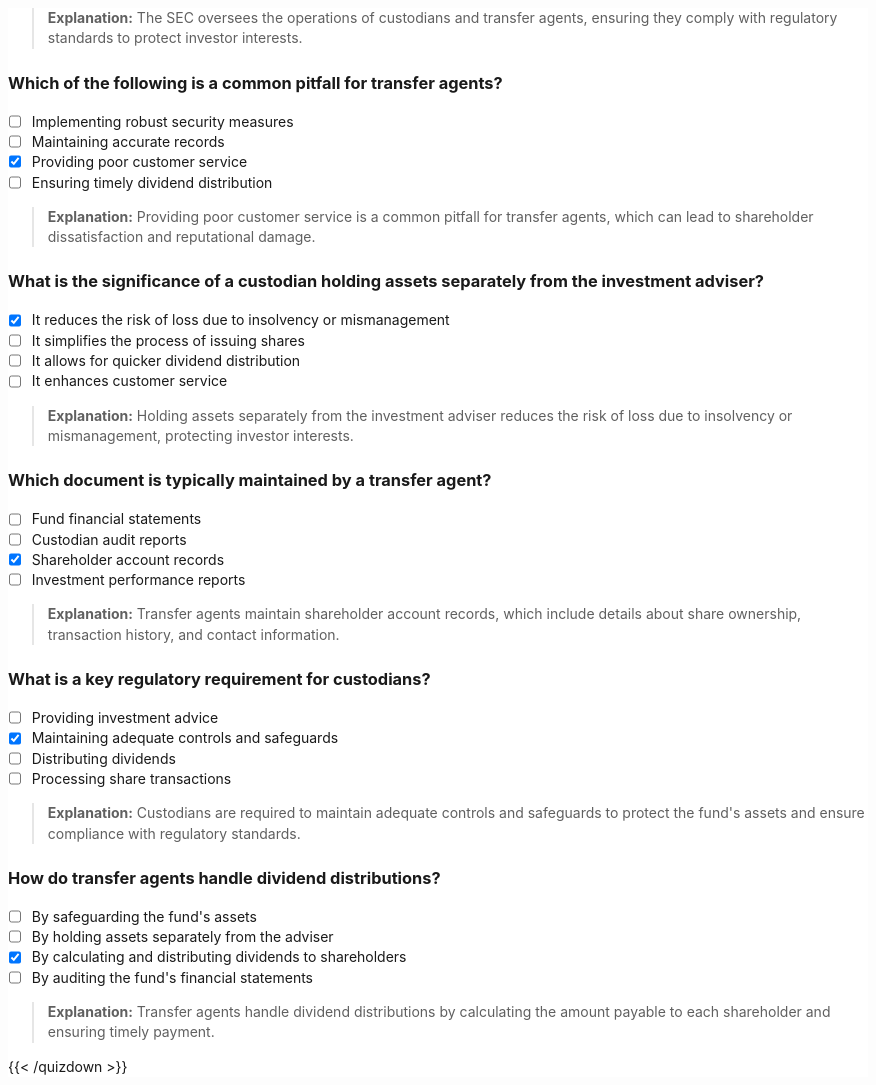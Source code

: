 > **Explanation:** The SEC oversees the operations of custodians and transfer agents, ensuring they comply with regulatory standards to protect investor interests.

### Which of the following is a common pitfall for transfer agents?

- [ ] Implementing robust security measures
- [ ] Maintaining accurate records
- [x] Providing poor customer service
- [ ] Ensuring timely dividend distribution

> **Explanation:** Providing poor customer service is a common pitfall for transfer agents, which can lead to shareholder dissatisfaction and reputational damage.

### What is the significance of a custodian holding assets separately from the investment adviser?

- [x] It reduces the risk of loss due to insolvency or mismanagement
- [ ] It simplifies the process of issuing shares
- [ ] It allows for quicker dividend distribution
- [ ] It enhances customer service

> **Explanation:** Holding assets separately from the investment adviser reduces the risk of loss due to insolvency or mismanagement, protecting investor interests.

### Which document is typically maintained by a transfer agent?

- [ ] Fund financial statements
- [ ] Custodian audit reports
- [x] Shareholder account records
- [ ] Investment performance reports

> **Explanation:** Transfer agents maintain shareholder account records, which include details about share ownership, transaction history, and contact information.

### What is a key regulatory requirement for custodians?

- [ ] Providing investment advice
- [x] Maintaining adequate controls and safeguards
- [ ] Distributing dividends
- [ ] Processing share transactions

> **Explanation:** Custodians are required to maintain adequate controls and safeguards to protect the fund's assets and ensure compliance with regulatory standards.

### How do transfer agents handle dividend distributions?

- [ ] By safeguarding the fund's assets
- [ ] By holding assets separately from the adviser
- [x] By calculating and distributing dividends to shareholders
- [ ] By auditing the fund's financial statements

> **Explanation:** Transfer agents handle dividend distributions by calculating the amount payable to each shareholder and ensuring timely payment.

{{< /quizdown >}}
